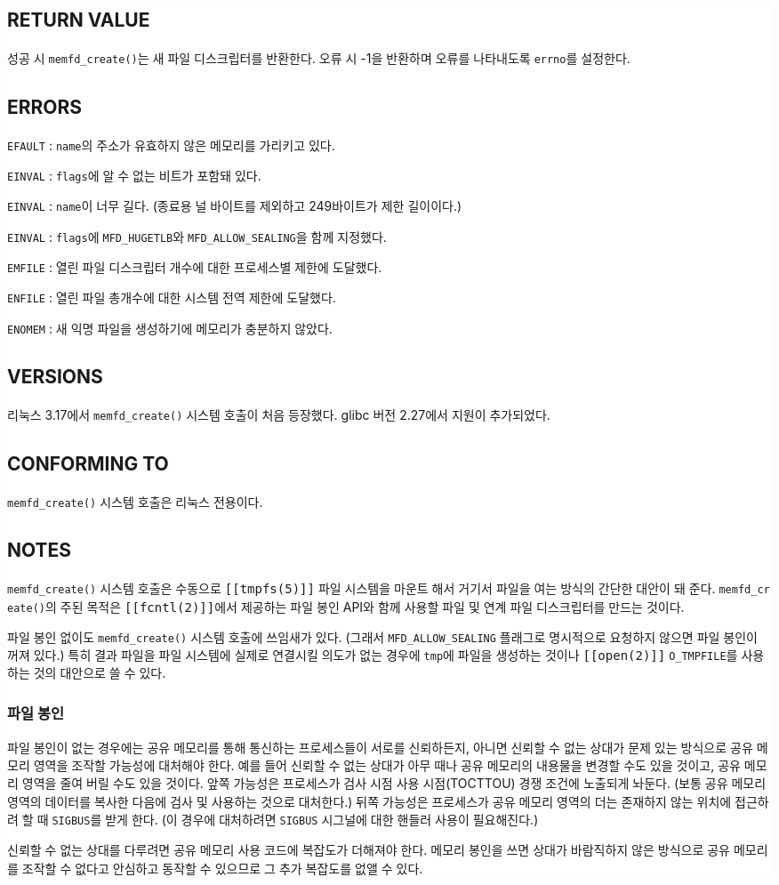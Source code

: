 ## RETURN VALUE

성공 시 `memfd_create()`는 새 파일 디스크립터를 반환한다. 오류 시 -1을 반환하며 오류를 나타내도록 `errno`를 설정한다.

## ERRORS

`EFAULT`
:   `name`의 주소가 유효하지 않은 메모리를 가리키고 있다.

`EINVAL`
:   `flags`에 알 수 없는 비트가 포함돼 있다.

`EINVAL`
:   `name`이 너무 길다. (종료용 널 바이트를 제외하고 249바이트가 제한 길이이다.)

`EINVAL`
:   `flags`에 `MFD_HUGETLB`와 `MFD_ALLOW_SEALING`을 함께 지정했다.

`EMFILE`
:   열린 파일 디스크립터 개수에 대한 프로세스별 제한에 도달했다.

`ENFILE`
:   열린 파일 총개수에 대한 시스템 전역 제한에 도달했다.

`ENOMEM`
:   새 익명 파일을 생성하기에 메모리가 충분하지 않았다.

## VERSIONS

리눅스 3.17에서 `memfd_create()` 시스템 호출이 처음 등장했다. glibc 버전 2.27에서 지원이 추가되었다.

## CONFORMING TO

`memfd_create()` 시스템 호출은 리눅스 전용이다.

## NOTES

`memfd_create()` 시스템 호출은 수동으로 <tt>[[tmpfs(5)]]</tt> 파일 시스템을 마운트 해서 거기서 파일을 여는 방식의 간단한 대안이 돼 준다. `memfd_create()`의 주된 목적은 <tt>[[fcntl(2)]]</tt>에서 제공하는 파일 봉인 API와 함께 사용할 파일 및 연계 파일 디스크립터를 만드는 것이다.

파일 봉인 없이도 `memfd_create()` 시스템 호출에 쓰임새가 있다. (그래서 `MFD_ALLOW_SEALING` 플래그로 명시적으로 요청하지 않으면 파일 봉인이 꺼져 있다.) 특히 결과 파일을 파일 시스템에 실제로 연결시킬 의도가 없는 경우에 `tmp`에 파일을 생성하는 것이나 <tt>[[open(2)]]</tt> `O_TMPFILE`를 사용하는 것의 대안으로 쓸 수 있다.

### 파일 봉인

파일 봉인이 없는 경우에는 공유 메모리를 통해 통신하는 프로세스들이 서로를 신뢰하든지, 아니면 신뢰할 수 없는 상대가 문제 있는 방식으로 공유 메모리 영역을 조작할 가능성에 대처해야 한다. 예를 들어 신뢰할 수 없는 상대가 아무 때나 공유 메모리의 내용물을 변경할 수도 있을 것이고, 공유 메모리 영역을 줄여 버릴 수도 있을 것이다. 앞쪽 가능성은 프로세스가 검사 시점 사용 시점(TOCTTOU) 경쟁 조건에 노출되게 놔둔다. (보통 공유 메모리 영역의 데이터를 복사한 다음에 검사 및 사용하는 것으로 대처한다.) 뒤쪽 가능성은 프로세스가 공유 메모리 영역의 더는 존재하지 않는 위치에 접근하려 할 때 `SIGBUS`를 받게 한다. (이 경우에 대처하려면 `SIGBUS` 시그널에 대한 핸들러 사용이 필요해진다.)

신뢰할 수 없는 상대를 다루려면 공유 메모리 사용 코드에 복잡도가 더해져야 한다. 메모리 봉인을 쓰면 상대가 바람직하지 않은 방식으로 공유 메모리를 조작할 수 없다고 안심하고 동작할 수 있으므로 그 추가 복잡도를 없앨 수 있다.
